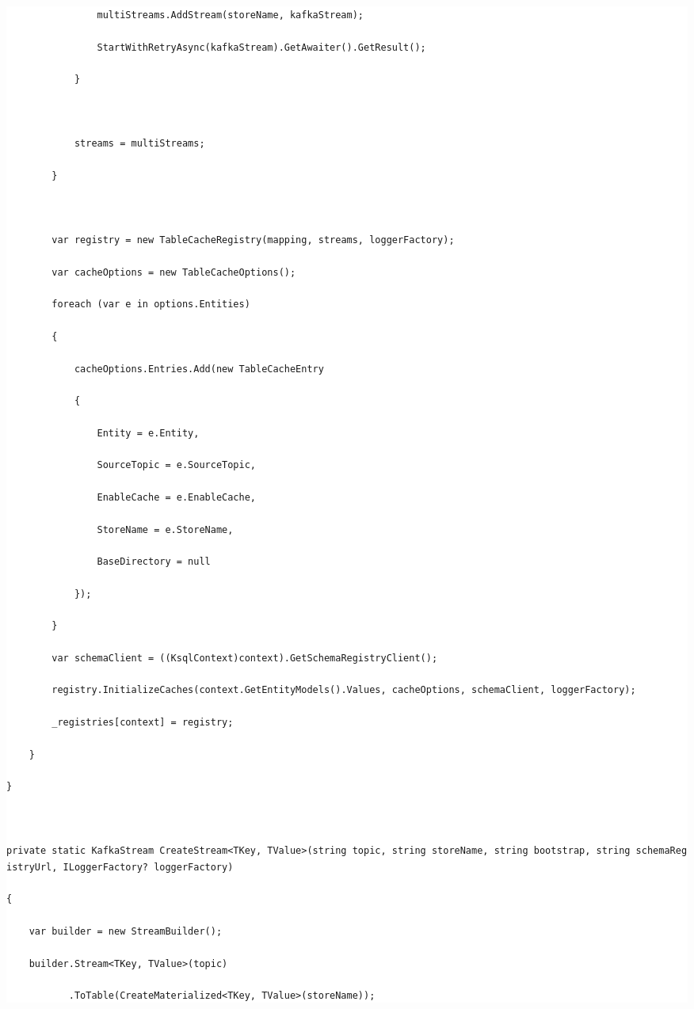 

                    multiStreams.AddStream(storeName, kafkaStream);

                    StartWithRetryAsync(kafkaStream).GetAwaiter().GetResult();

                }



                streams = multiStreams;

            }



            var registry = new TableCacheRegistry(mapping, streams, loggerFactory);

            var cacheOptions = new TableCacheOptions();

            foreach (var e in options.Entities)

            {

                cacheOptions.Entries.Add(new TableCacheEntry

                {

                    Entity = e.Entity,

                    SourceTopic = e.SourceTopic,

                    EnableCache = e.EnableCache,

                    StoreName = e.StoreName,

                    BaseDirectory = null

                });

            }

            var schemaClient = ((KsqlContext)context).GetSchemaRegistryClient();

            registry.InitializeCaches(context.GetEntityModels().Values, cacheOptions, schemaClient, loggerFactory);

            _registries[context] = registry;

        }

    }



    private static KafkaStream CreateStream<TKey, TValue>(string topic, string storeName, string bootstrap, string schemaRegistryUrl, ILoggerFactory? loggerFactory)

    {

        var builder = new StreamBuilder();

        builder.Stream<TKey, TValue>(topic)

               .ToTable(CreateMaterialized<TKey, TValue>(storeName));


